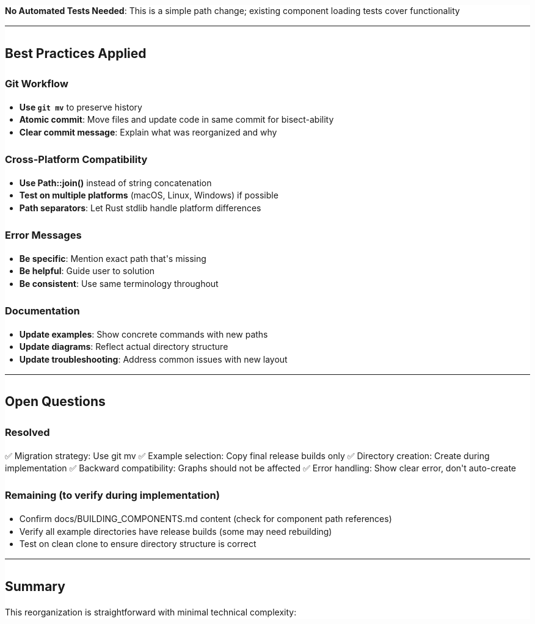 **No Automated Tests Needed**: This is a simple path change; existing component loading tests cover functionality

---

## Best Practices Applied

### Git Workflow
- **Use `git mv`** to preserve history
- **Atomic commit**: Move files and update code in same commit for bisect-ability
- **Clear commit message**: Explain what was reorganized and why

### Cross-Platform Compatibility
- **Use Path::join()** instead of string concatenation
- **Test on multiple platforms** (macOS, Linux, Windows) if possible
- **Path separators**: Let Rust stdlib handle platform differences

### Error Messages
- **Be specific**: Mention exact path that's missing
- **Be helpful**: Guide user to solution
- **Be consistent**: Use same terminology throughout

### Documentation
- **Update examples**: Show concrete commands with new paths
- **Update diagrams**: Reflect actual directory structure
- **Update troubleshooting**: Address common issues with new layout

---

## Open Questions

### Resolved
✅ Migration strategy: Use git mv
✅ Example selection: Copy final release builds only
✅ Directory creation: Create during implementation
✅ Backward compatibility: Graphs should not be affected
✅ Error handling: Show clear error, don't auto-create

### Remaining (to verify during implementation)
- Confirm docs/BUILDING_COMPONENTS.md content (check for component path references)
- Verify all example directories have release builds (some may need rebuilding)
- Test on clean clone to ensure directory structure is correct

---

## Summary

This reorganization is straightforward with minimal technical complexity:
